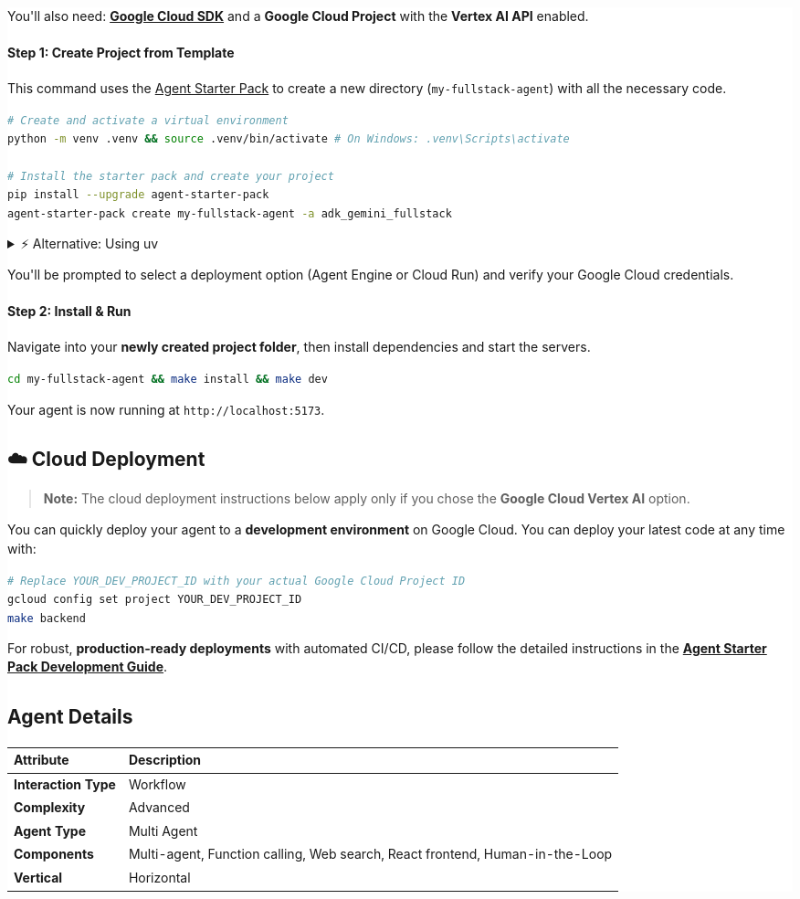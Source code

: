 You'll also need: **[Google Cloud SDK](https://cloud.google.com/sdk/docs/install)** and a **Google Cloud Project** with the **Vertex AI API** enabled.

#### Step 1: Create Project from Template

This command uses the [Agent Starter Pack](https://goo.gle/agent-starter-pack) to create a new directory (`my-fullstack-agent`) with all the necessary code.

```bash
# Create and activate a virtual environment
python -m venv .venv && source .venv/bin/activate # On Windows: .venv\Scripts\activate

# Install the starter pack and create your project
pip install --upgrade agent-starter-pack
agent-starter-pack create my-fullstack-agent -a adk_gemini_fullstack
```

<details><summary>⚡️ Alternative: Using uv</summary></details>

You'll be prompted to select a deployment option (Agent Engine or Cloud Run) and verify your Google Cloud credentials.

#### Step 2: Install & Run

Navigate into your **newly created project folder**, then install dependencies and start the servers.

```bash
cd my-fullstack-agent && make install && make dev
```

Your agent is now running at `http://localhost:5173`.

## ☁️ Cloud Deployment

> **Note:** The cloud deployment instructions below apply only if you chose the **Google Cloud Vertex AI** option.

You can quickly deploy your agent to a **development environment** on Google Cloud. You can deploy your latest code at any time with:

```bash
# Replace YOUR_DEV_PROJECT_ID with your actual Google Cloud Project ID
gcloud config set project YOUR_DEV_PROJECT_ID
make backend
```

For robust, **production-ready deployments** with automated CI/CD, please follow the detailed instructions in the **[Agent Starter Pack Development Guide](https://googlecloudplatform.github.io/agent-starter-pack/guide/development-guide.html#b-production-ready-deployment-with-ci-cd)**.

## Agent Details

| Attribute            | Description                                                                  |
| :------------------- | :--------------------------------------------------------------------------- |
| **Interaction Type** | Workflow                                                                     |
| **Complexity**       | Advanced                                                                     |
| **Agent Type**       | Multi Agent                                                                  |
| **Components**       | Multi-agent, Function calling, Web search, React frontend, Human-in-the-Loop |
| **Vertical**         | Horizontal                                                                   |
